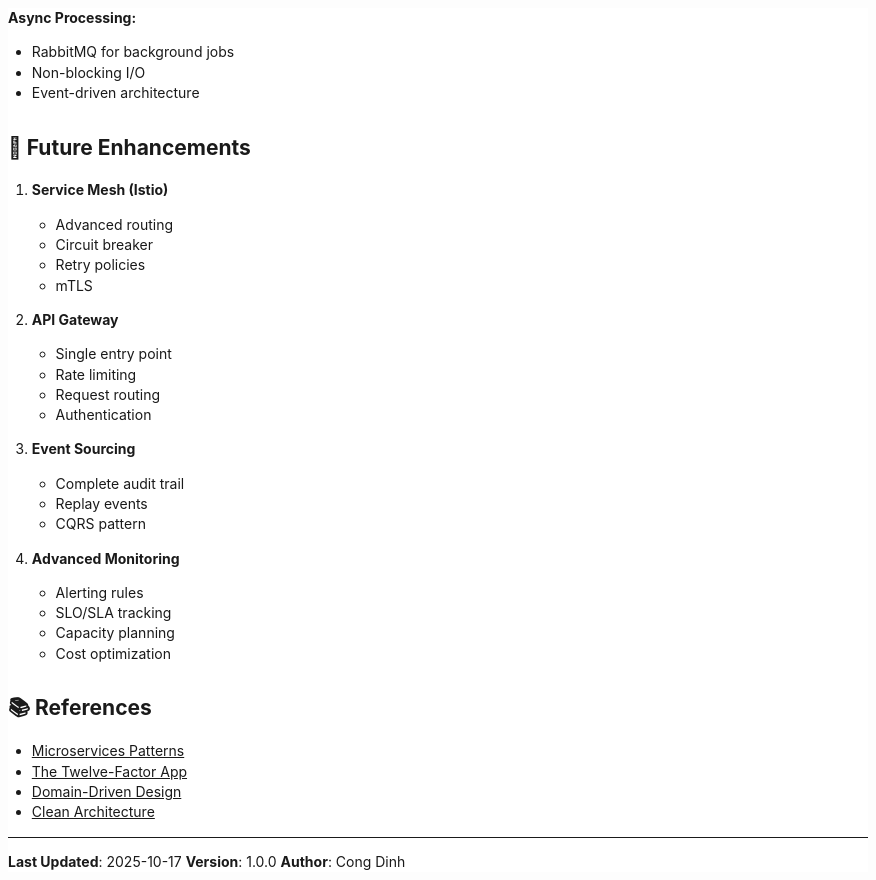 **Async Processing:**
- RabbitMQ for background jobs
- Non-blocking I/O
- Event-driven architecture

## 🔮 Future Enhancements

1. **Service Mesh (Istio)**
   - Advanced routing
   - Circuit breaker
   - Retry policies
   - mTLS

2. **API Gateway**
   - Single entry point
   - Rate limiting
   - Request routing
   - Authentication

3. **Event Sourcing**
   - Complete audit trail
   - Replay events
   - CQRS pattern

4. **Advanced Monitoring**
   - Alerting rules
   - SLO/SLA tracking
   - Capacity planning
   - Cost optimization

## 📚 References

- [Microservices Patterns](https://microservices.io/patterns/)
- [The Twelve-Factor App](https://12factor.net/)
- [Domain-Driven Design](https://martinfowler.com/bliki/DomainDrivenDesign.html)
- [Clean Architecture](https://blog.cleancoder.com/uncle-bob/2012/08/13/the-clean-architecture.html)

---

**Last Updated**: 2025-10-17
**Version**: 1.0.0
**Author**: Cong Dinh
